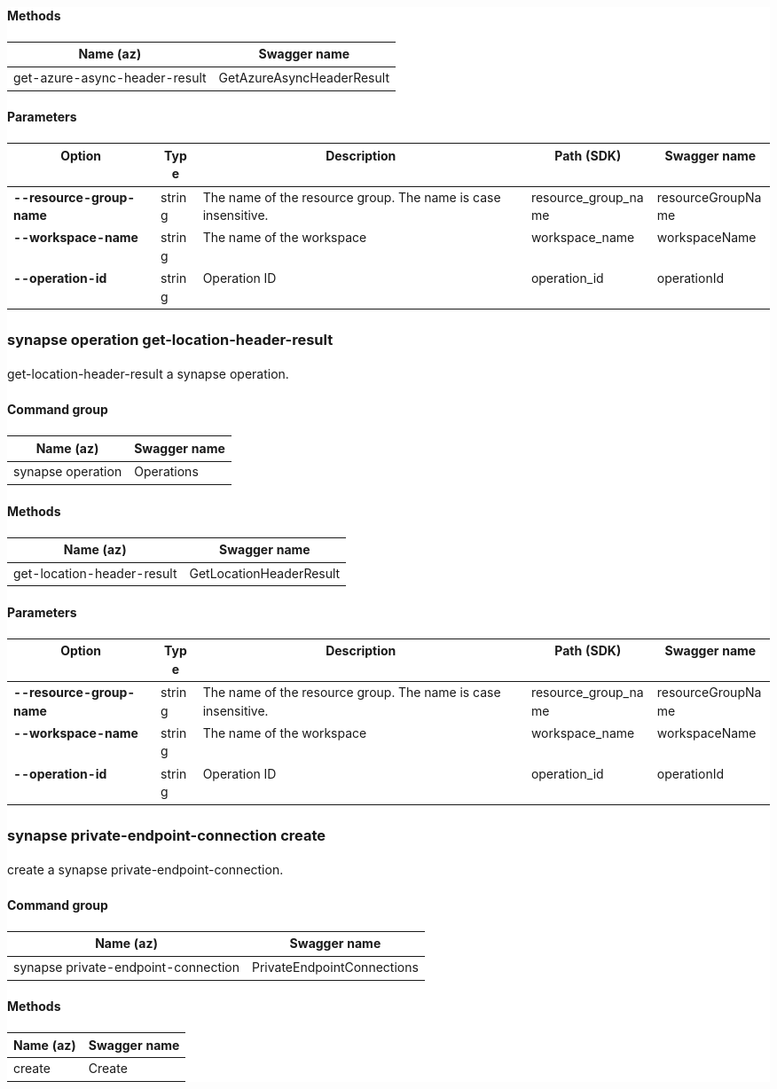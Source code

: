 #### Methods
|Name (az)|Swagger name|
|---------|------------|
|get-azure-async-header-result|GetAzureAsyncHeaderResult|

#### Parameters
|Option|Type|Description|Path (SDK)|Swagger name|
|------|----|-----------|----------|------------|
|**--resource-group-name**|string|The name of the resource group. The name is case insensitive.|resource_group_name|resourceGroupName|
|**--workspace-name**|string|The name of the workspace|workspace_name|workspaceName|
|**--operation-id**|string|Operation ID|operation_id|operationId|

### synapse operation get-location-header-result

get-location-header-result a synapse operation.

#### Command group
|Name (az)|Swagger name|
|---------|------------|
|synapse operation|Operations|

#### Methods
|Name (az)|Swagger name|
|---------|------------|
|get-location-header-result|GetLocationHeaderResult|

#### Parameters
|Option|Type|Description|Path (SDK)|Swagger name|
|------|----|-----------|----------|------------|
|**--resource-group-name**|string|The name of the resource group. The name is case insensitive.|resource_group_name|resourceGroupName|
|**--workspace-name**|string|The name of the workspace|workspace_name|workspaceName|
|**--operation-id**|string|Operation ID|operation_id|operationId|

### synapse private-endpoint-connection create

create a synapse private-endpoint-connection.

#### Command group
|Name (az)|Swagger name|
|---------|------------|
|synapse private-endpoint-connection|PrivateEndpointConnections|

#### Methods
|Name (az)|Swagger name|
|---------|------------|
|create|Create|
